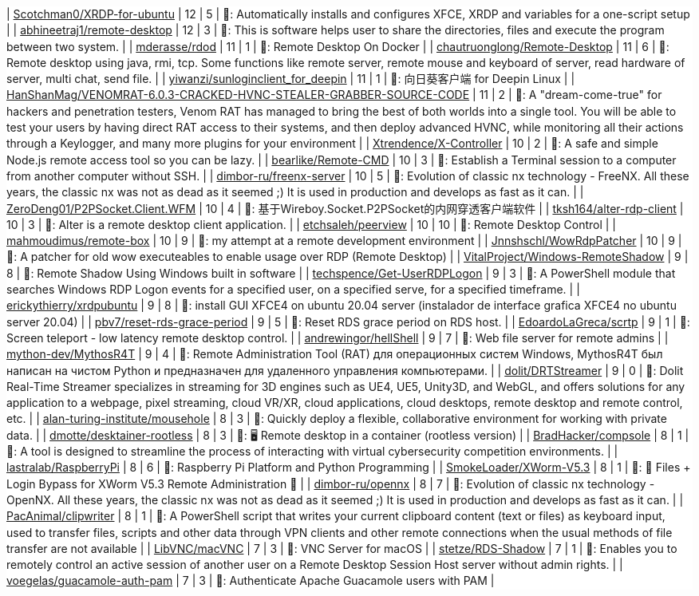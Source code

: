 | [Scotchman0/XRDP-for-ubuntu](https://github.com/Scotchman0/XRDP-for-ubuntu) | 12 | 5 | 📝: Automatically installs and configures XFCE, XRDP and variables for a one-script setup |
| [abhineetraj1/remote-desktop](https://github.com/abhineetraj1/remote-desktop) | 12 | 3 | 📝: This is software helps user to share the directories, files and execute the program between two system. |
| [mderasse/rdod](https://github.com/mderasse/rdod) | 11 | 1 | 📝: Remote Desktop On Docker |
| [chautruonglong/Remote-Desktop](https://github.com/chautruonglong/Remote-Desktop) | 11 | 6 | 📝: Remote desktop using java, rmi, tcp. Some functions like remote server, remote mouse and keyboard of server, read hardware of server, multi chat, send file. |
| [yiwanzi/sunloginclient_for_deepin](https://github.com/yiwanzi/sunloginclient_for_deepin) | 11 | 1 | 📝: 向日葵客户端 for Deepin Linux |
| [HanShanMag/VENOMRAT-6.0.3-CRACKED-HVNC-STEALER-GRABBER-SOURCE-CODE](https://github.com/HanShanMag/VENOMRAT-6.0.3-CRACKED-HVNC-STEALER-GRABBER-SOURCE-CODE) | 11 | 2 | 📝: A "dream-come-true" for hackers and penetration testers, Venom RAT has managed to bring the best of both worlds into a single tool. You will be able to test your users by having direct RAT access to their systems, and then deploy advanced HVNC, while monitoring all their actions through a Keylogger, and many more plugins for your environment |
| [Xtrendence/X-Controller](https://github.com/Xtrendence/X-Controller) | 10 | 2 | 📝: A safe and simple Node.js remote access tool so you can be lazy. |
| [bearlike/Remote-CMD](https://github.com/bearlike/Remote-CMD) | 10 | 3 | 📝: Establish a Terminal session to a computer from another computer without SSH.  |
| [dimbor-ru/freenx-server](https://github.com/dimbor-ru/freenx-server) | 10 | 5 | 📝: Evolution of classic nx technology - FreeNX.  All these years, the classic nx was not as dead as it seemed ;) It is used in production and develops as fast as it can. |
| [ZeroDeng01/P2PSocket.Client.WFM](https://github.com/ZeroDeng01/P2PSocket.Client.WFM) | 10 | 4 | 📝: 基于Wireboy.Socket.P2PSocket的内网穿透客户端软件 |
| [tksh164/alter-rdp-client](https://github.com/tksh164/alter-rdp-client) | 10 | 3 | 📝: Alter is a remote desktop client application. |
| [etchsaleh/peerview](https://github.com/etchsaleh/peerview) | 10 | 10 | 📝: Remote Desktop Control |
| [mahmoudimus/remote-box](https://github.com/mahmoudimus/remote-box) | 10 | 9 | 📝: my attempt at a remote development environment |
| [Jnnshschl/WowRdpPatcher](https://github.com/Jnnshschl/WowRdpPatcher) | 10 | 9 | 📝: A patcher for old wow executeables to enable usage over RDP (Remote Desktop) |
| [VitalProject/Windows-RemoteShadow](https://github.com/VitalProject/Windows-RemoteShadow) | 9 | 8 | 📝: Remote Shadow Using Windows built in software |
| [techspence/Get-UserRDPLogon](https://github.com/techspence/Get-UserRDPLogon) | 9 | 3 | 📝: A PowerShell module that searches Windows RDP Logon events for a specified user, on a specified serve, for a specified timeframe. |
| [erickythierry/xrdpubuntu](https://github.com/erickythierry/xrdpubuntu) | 9 | 8 | 📝: install GUI XFCE4 on ubuntu 20.04 server (instalador de interface grafica XFCE4 no ubuntu server 20.04) |
| [pbv7/reset-rds-grace-period](https://github.com/pbv7/reset-rds-grace-period) | 9 | 5 | 📝: Reset RDS grace period on RDS host. |
| [EdoardoLaGreca/scrtp](https://github.com/EdoardoLaGreca/scrtp) | 9 | 1 | 📝: Screen teleport - low latency remote desktop control. |
| [andrewingor/hellShell](https://github.com/andrewingor/hellShell) | 9 | 7 | 📝: Web file server for remote admins |
| [mython-dev/MythosR4T](https://github.com/mython-dev/MythosR4T) | 9 | 4 | 📝: Remote Administration Tool (RAT) для операционных систем Windows, MythosR4T был написан на чистом Python и предназначен для удаленного управления компьютерами. |
| [dolit/DRTStreamer](https://github.com/dolit/DRTStreamer) | 9 | 0 | 📝: Dolit Real-Time Streamer specializes in streaming for 3D engines such as UE4, UE5, Unity3D, and WebGL, and offers solutions for any application to a webpage,  pixel streaming, cloud VR/XR, cloud applications, cloud desktops, remote desktop and remote control, etc. |
| [alan-turing-institute/mousehole](https://github.com/alan-turing-institute/mousehole) | 8 | 3 | 📝:  Quickly deploy a flexible, collaborative environment for working with private data. |
| [dmotte/desktainer-rootless](https://github.com/dmotte/desktainer-rootless) | 8 | 3 | 📝: 🖥 Remote desktop in a container (rootless version) |
| [BradHacker/compsole](https://github.com/BradHacker/compsole) | 8 | 1 | 📝: A tool is designed to streamline the process of interacting with virtual cybersecurity competition environments. |
| [lastralab/RaspberryPi](https://github.com/lastralab/RaspberryPi) | 8 | 6 | 📝: Raspberry Pi Platform and Python Programming |
| [SmokeLoader/XWorm-V5.3](https://github.com/SmokeLoader/XWorm-V5.3) | 8 | 1 | 📝: 💎 Files + Login Bypass for XWorm V5.3 Remote Administration 💎 |
| [dimbor-ru/opennx](https://github.com/dimbor-ru/opennx) | 8 | 7 | 📝: Evolution of classic nx technology - OpenNX.  All these years, the classic nx was not as dead as it seemed ;) It is used in production and develops as fast as it can. |
| [PacAnimal/clipwriter](https://github.com/PacAnimal/clipwriter) | 8 | 1 | 📝: A PowerShell script that writes your current clipboard content (text or files) as keyboard input, used to transfer files, scripts and other data through VPN clients and other remote connections when the usual methods of file transfer are not available |
| [LibVNC/macVNC](https://github.com/LibVNC/macVNC) | 7 | 3 | 📝: VNC Server for macOS |
| [stetze/RDS-Shadow](https://github.com/stetze/RDS-Shadow) | 7 | 1 | 📝: Enables you to remotely control an active session of another user on a Remote Desktop Session Host server without admin rights. |
| [voegelas/guacamole-auth-pam](https://github.com/voegelas/guacamole-auth-pam) | 7 | 3 | 📝: Authenticate Apache Guacamole users with PAM |